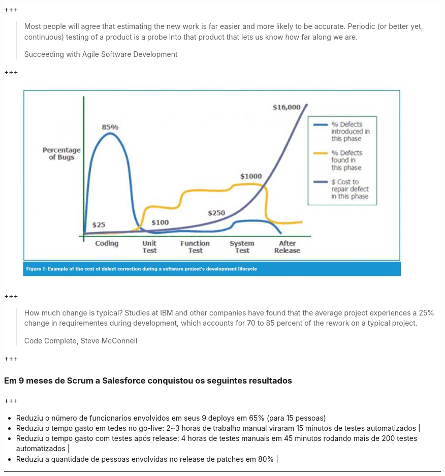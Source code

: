 +++

> Most people
> will agree that estimating the new work is far easier and more likely to
> be accurate. Periodic (or better yet, continuous) testing of a product is a
> probe into that product that lets us know how far along we are.
>
> Succeeding with Agile Software Development

+++

![graph](assets/tdd.jpg)

+++

> How much change is typical? Studies at IBM and other companies have found that the average
> project experiences a 25% change in requirementes during development, which accounts for
> 70 to 85 percent of the rework on a typical project.
> 
> Code Complete, Steve McConnell


+++

### Em 9 meses de Scrum a Salesforce conquistou os seguintes resultados

+++ 

- Reduziu o número de funcionarios envolvidos em seus 9 deploys em 65% (para 15 pessoas)
- Reduziu o tempo gasto em tedes no go-live: 2~3 horas de trabalho manual viraram 15 minutos de testes automatizados |
- Reduziu o tempo gasto com testes após release: 4 horas de testes manuais em 45 minutos rodando mais de 200 testes automatizados |
- Reduziu a quantidade de pessoas envolvidas no release de patches em 80% |

---